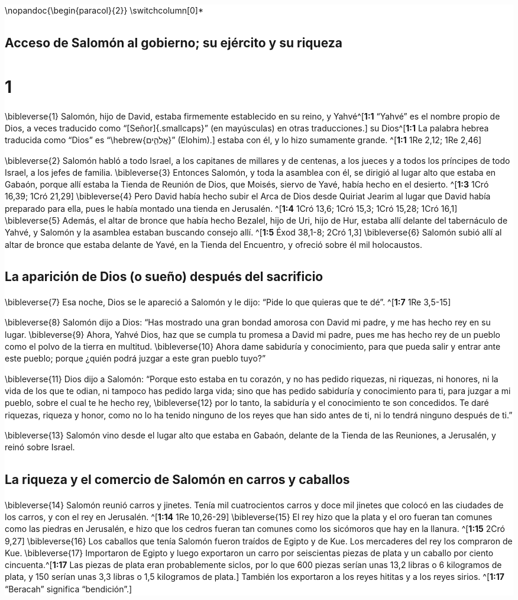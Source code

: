  \nopandoc{\begin{paracol}{2}}
\switchcolumn[0]*

## Acceso de Salomón al gobierno; su ejército y su riqueza
# 1
\bibleverse{1} Salomón, hijo de David, estaba firmemente establecido en su reino, y Yahvé^[**1:1** “Yahvé” es el nombre propio de Dios, a veces traducido como “[Señor]{.smallcaps}” (en mayúsculas) en otras traducciones.] su Dios^[**1:1** La palabra hebrea traducida como “Dios” es “\hebrew{אֱלֹהִ֑ים}” (Elohim).] estaba con él, y lo hizo sumamente grande. ^[**1:1** 1Re 2,12; 1Re 2,46]

\bibleverse{2} Salomón habló a todo Israel, a los capitanes de millares y de centenas, a los jueces y a todos los príncipes de todo Israel, a los jefes de familia. \bibleverse{3} Entonces Salomón, y toda la asamblea con él, se dirigió al lugar alto que estaba en Gabaón, porque allí estaba la Tienda de Reunión de Dios, que Moisés, siervo de Yavé, había hecho en el desierto. ^[**1:3** 1Cró 16,39; 1Cró 21,29] \bibleverse{4} Pero David había hecho subir el Arca de Dios desde Quiriat Jearim al lugar que David había preparado para ella, pues le había montado una tienda en Jerusalén. ^[**1:4** 1Cró 13,6; 1Cró 15,3; 1Cró 15,28; 1Cró 16,1] \bibleverse{5} Además, el altar de bronce que había hecho Bezalel, hijo de Uri, hijo de Hur, estaba allí delante del tabernáculo de Yahvé, y Salomón y la asamblea estaban buscando consejo allí. ^[**1:5** Éxod 38,1-8; 2Cró 1,3] \bibleverse{6} Salomón subió allí al altar de bronce que estaba delante de Yavé, en la Tienda del Encuentro, y ofreció sobre él mil holocaustos.

## La aparición de Dios (o sueño) después del sacrificio
\bibleverse{7} Esa noche, Dios se le apareció a Salomón y le dijo: “Pide lo que quieras que te dé”. ^[**1:7** 1Re 3,5-15]

\bibleverse{8} Salomón dijo a Dios: “Has mostrado una gran bondad amorosa con David mi padre, y me has hecho rey en su lugar. \bibleverse{9} Ahora, Yahvé Dios, haz que se cumpla tu promesa a David mi padre, pues me has hecho rey de un pueblo como el polvo de la tierra en multitud. \bibleverse{10} Ahora dame sabiduría y conocimiento, para que pueda salir y entrar ante este pueblo; porque ¿quién podrá juzgar a este gran pueblo tuyo?”

\bibleverse{11} Dios dijo a Salomón: “Porque esto estaba en tu corazón, y no has pedido riquezas, ni riquezas, ni honores, ni la vida de los que te odian, ni tampoco has pedido larga vida; sino que has pedido sabiduría y conocimiento para ti, para juzgar a mi pueblo, sobre el cual te he hecho rey, \bibleverse{12} por lo tanto, la sabiduría y el conocimiento te son concedidos. Te daré riquezas, riqueza y honor, como no lo ha tenido ninguno de los reyes que han sido antes de ti, ni lo tendrá ninguno después de ti.”

\bibleverse{13} Salomón vino desde el lugar alto que estaba en Gabaón, delante de la Tienda de las Reuniones, a Jerusalén, y reinó sobre Israel.

## La riqueza y el comercio de Salomón en carros y caballos
\bibleverse{14} Salomón reunió carros y jinetes. Tenía mil cuatrocientos carros y doce mil jinetes que colocó en las ciudades de los carros, y con el rey en Jerusalén. ^[**1:14** 1Re 10,26-29] \bibleverse{15} El rey hizo que la plata y el oro fueran tan comunes como las piedras en Jerusalén, e hizo que los cedros fueran tan comunes como los sicómoros que hay en la llanura. ^[**1:15** 2Cró 9,27] \bibleverse{16} Los caballos que tenía Salomón fueron traídos de Egipto y de Kue. Los mercaderes del rey los compraron de Kue. \bibleverse{17} Importaron de Egipto y luego exportaron un carro por seiscientas piezas de plata y un caballo por ciento cincuenta.^[**1:17** Las piezas de plata eran probablemente siclos, por lo que 600 piezas serían unas 13,2 libras o 6 kilogramos de plata, y 150 serían unas 3,3 libras o 1,5 kilogramos de plata.] También los exportaron a los reyes hititas y a los reyes sirios. ^[**1:17** “Beracah” significa “bendición”.]
